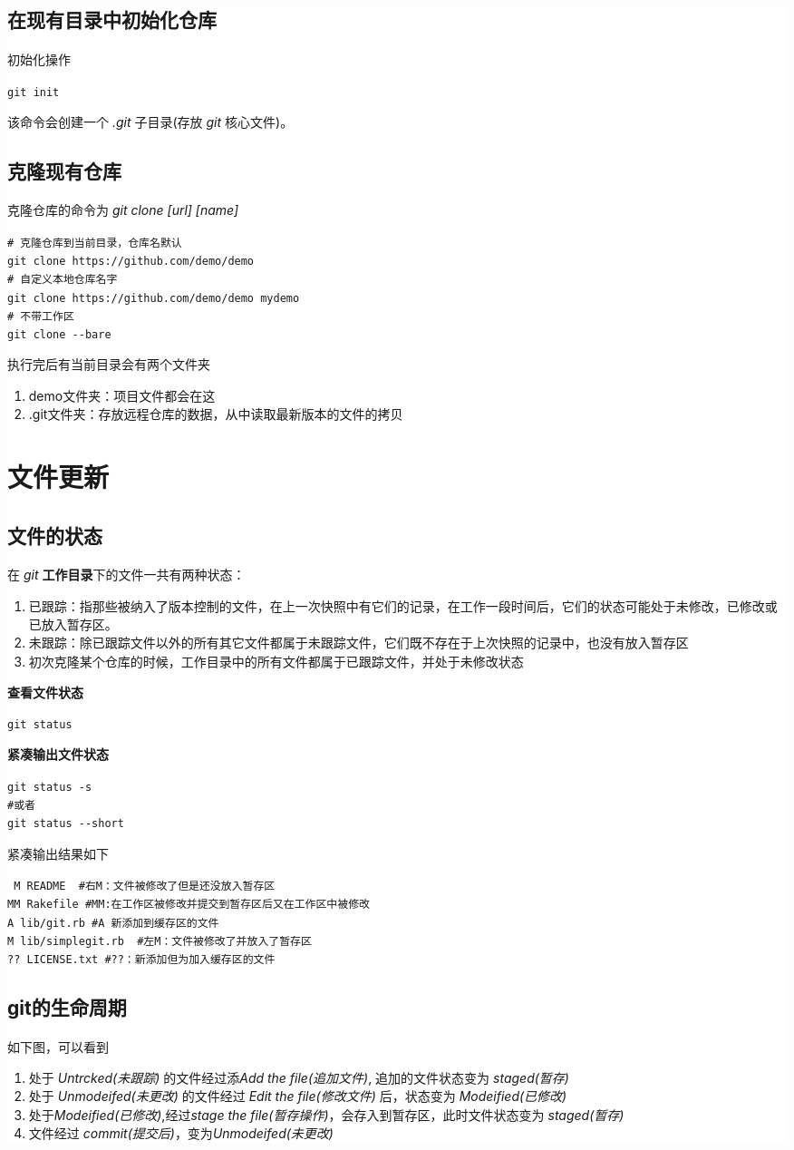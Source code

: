 ## 在现有目录中初始化仓库
初始化操作
```git
git init
```
该命令会创建一个 *.git* 子目录(存放 *git* 核心文件)。  

## 克隆现有仓库
克隆仓库的命令为 *git clone [url] [name]*
```git
# 克隆仓库到当前目录，仓库名默认
git clone https://github.com/demo/demo
# 自定义本地仓库名字
git clone https://github.com/demo/demo mydemo
# 不带工作区
git clone --bare
```
执行完后有当前目录会有两个文件夹
1. demo文件夹：项目文件都会在这
2. .git文件夹：存放远程仓库的数据，从中读取最新版本的文件的拷贝

# 文件更新
## 文件的状态
在 *git* **工作目录**下的文件一共有两种状态：
1. 已跟踪：指那些被纳入了版本控制的文件，在上一次快照中有它们的记录，在工作一段时间后，它们的状态可能处于未修改，已修改或已放入暂存区。
2. 未跟踪：除已跟踪文件以外的所有其它文件都属于未跟踪文件，它们既不存在于上次快照的记录中，也没有放入暂存区
3. 初次克隆某个仓库的时候，工作目录中的所有文件都属于已跟踪文件，并处于未修改状态

**查看文件状态**
```git
git status
```
**紧凑输出文件状态**
```git
git status -s
#或者
git status --short
```
紧凑输出结果如下
```
 M README  #右M：文件被修改了但是还没放入暂存区
MM Rakefile #MM:在工作区被修改并提交到暂存区后又在工作区中被修改
A lib/git.rb #A 新添加到缓存区的文件
M lib/simplegit.rb  #左M：文件被修改了并放入了暂存区
?? LICENSE.txt #??：新添加但为加入缓存区的文件
```

## git的生命周期
如下图，可以看到
1. 处于 *Untrcked(未跟踪)* 的文件经过添*Add the file(追加文件)*, 追加的文件状态变为 *staged(暂存)*
2. 处于 *Unmodeifed(未更改)* 的文件经过 *Edit the file(修改文件)* 后，状态变为 *Modeified(已修改)* 
3. 处于*Modeified(已修改)*,经过*stage the file(暂存操作)*，会存入到暂存区，此时文件状态变为 *staged(暂存)*
3. 文件经过 *commit(提交后)*，变为*Unmodeifed(未更改)*  

